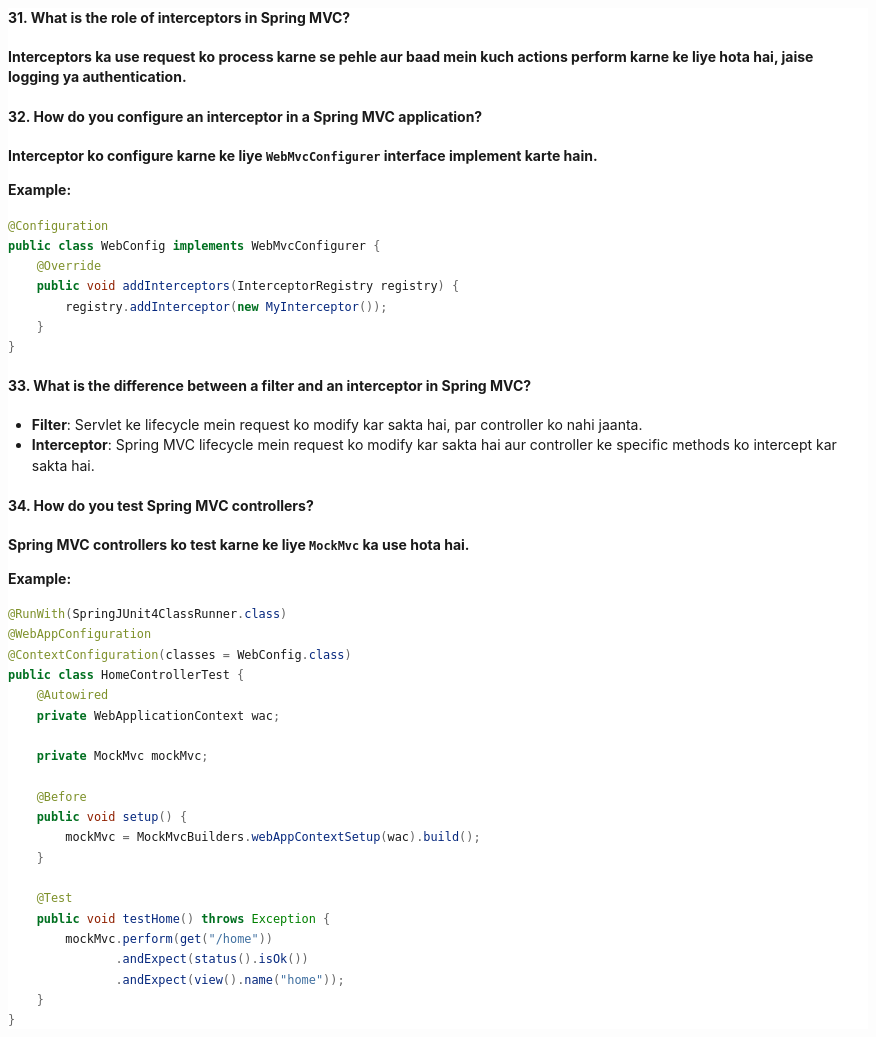 
#### 31. What is the role of interceptors in Spring MVC?
**Interceptors ka use request ko process karne se pehle aur baad mein kuch actions perform karne ke liye hota hai, jaise logging ya authentication.**

#### 32. How do you configure an interceptor in a Spring MVC application?
**Interceptor ko configure karne ke liye `WebMvcConfigurer` interface implement karte hain.**

**Example:**

```java
@Configuration
public class WebConfig implements WebMvcConfigurer {
    @Override
    public void addInterceptors(InterceptorRegistry registry) {
        registry.addInterceptor(new MyInterceptor());
    }
}
```

#### 33. What is the difference between a filter and an interceptor in Spring MVC?
- **Filter**: Servlet ke lifecycle mein request ko modify kar sakta hai, par controller ko nahi jaanta.
- **Interceptor**: Spring MVC lifecycle mein request ko modify kar sakta hai aur controller ke specific methods ko intercept kar sakta hai.

#### 34. How do you test Spring MVC controllers?
**Spring MVC controllers ko test karne ke liye `MockMvc` ka use hota hai.**

**Example:**

```java
@RunWith(SpringJUnit4ClassRunner.class)
@WebAppConfiguration
@ContextConfiguration(classes = WebConfig.class)
public class HomeControllerTest {
    @Autowired
    private WebApplicationContext wac;
    
    private MockMvc mockMvc;

    @Before
    public void setup() {
        mockMvc = MockMvcBuilders.webAppContextSetup(wac).build();
    }

    @Test
    public void testHome() throws Exception {
        mockMvc.perform(get("/home"))
               .andExpect(status().isOk())
               .andExpect(view().name("home"));
    }
}
```
